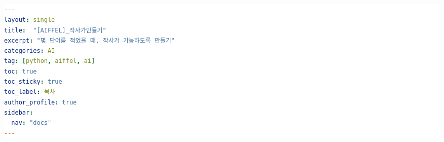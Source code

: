 ```yaml
---
layout: single
title:  "[AIFFEL]_작사가만들기"
excerpt: "몇 단어를 적었을 때, 작사가 가능하도록 만들기"
categories: AI
tag: [python, aiffel, ai]
toc: true
toc_sticky: true
toc_label: 목차
author_profile: true
sidebar:
  nav: "docs"
---
```


<head>
  <style>
    table.dataframe {
      white-space: normal;
      width: 100%;
      height: 240px;
      display: block;
      overflow: auto;
      font-family: Arial, sans-serif;
      font-size: 0.9rem;
      line-height: 20px;
      text-align: center;
      border: 0px !important;
    }

    table.dataframe th {
      text-align: center;
      font-weight: bold;
      padding: 8px;
    }

    table.dataframe td {
      text-align: center;
      padding: 8px;
    }

    table.dataframe tr:hover {
      background: #b8d1f3; 
    }

    .output_prompt {
      overflow: auto;
      font-size: 0.9rem;
      line-height: 1.45;
      border-radius: 0.3rem;
      -webkit-overflow-scrolling: touch;
      padding: 0.8rem;
      margin-top: 0;
      margin-bottom: 15px;
      font: 1rem Consolas, "Liberation Mono", Menlo, Courier, monospace;
      color: $code-text-color;
      border: solid 1px $border-color;
      border-radius: 0.3rem;
      word-break: normal;
      white-space: pre;
    }
